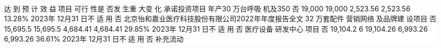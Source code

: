 达
到
预
计
效
益
项目
可行
性是
否发
生重
大变
化
承诺投资项目
年产30
万台呼吸
机及350
否
19,000
19,000
2,523.56
2,523.56
13.28%
2023年
12月31
日不
适
用
否
北京怡和嘉业医疗科技股份有限公司2022年年度报告全文
32
万套配件
营销网络
及品牌建
设项目
否
15,695.5
15,695.5
4,684.41
4,684.41
29.85%
2023年
12月31
日不
适
用
否
医疗设备
研发中心
项目
否
19,104.2
6
19,104.26
6,993.26
6,993.26
36.61%
2023年
12月31
日不
适
用
否
补充流动
